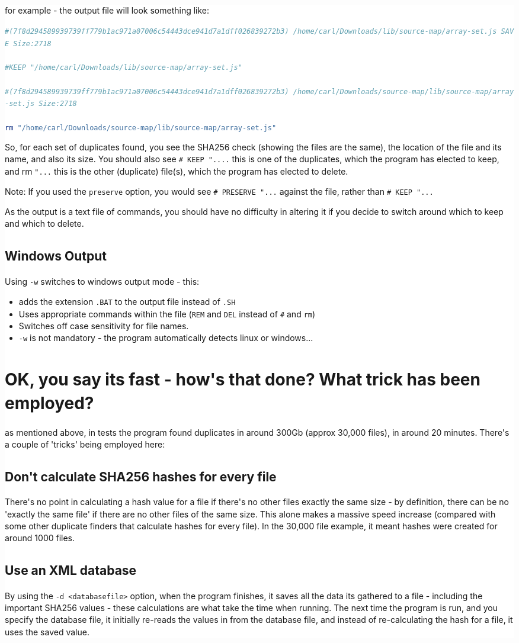 for example - the output file will look something like:

```sh
#(7f8d294589939739ff779b1ac971a07006c54443dce941d7a1dff026839272b3) /home/carl/Downloads/lib/source-map/array-set.js SAVE Size:2718

#KEEP "/home/carl/Downloads/lib/source-map/array-set.js"

#(7f8d294589939739ff779b1ac971a07006c54443dce941d7a1dff026839272b3) /home/carl/Downloads/source-map/lib/source-map/array-set.js Size:2718

rm "/home/carl/Downloads/source-map/lib/source-map/array-set.js"
```

So, for each set of duplicates found, you see the SHA256 check (showing the files are the same), the location of the file and its name, and also its size.
You should also see `# KEEP "....` this is one of the duplicates, which the program has elected to keep, and
rm `"...` this is the other (duplicate) file(s), which the program has elected to delete.

Note: If you used the `preserve` option, you would see `# PRESERVE "...` against the file, rather than `# KEEP "...`

As the output is a text file of commands, you should have no difficulty in altering it if you decide to switch around which to keep and which to delete.

Windows Output
--------------
Using `-w` switches to windows output mode - this:

* adds the extension `.BAT` to the output file instead of `.SH`
* Uses appropriate commands within the file (`REM` and `DEL` instead of `#` and `rm`)
* Switches off case sensitivity for file names.
* `-w` is not mandatory - the program automatically detects linux or windows...

OK, you say its fast - how's that done? What trick has been employed?
=====================================================================
as mentioned above, in tests the program found duplicates in around 300Gb (approx 30,000 files), in around 20 minutes. There's a couple of 'tricks' being employed here:

Don't calculate SHA256 hashes for every file
--------------------------------------------
There's no point in calculating a hash value for a file if there's no other files exactly the same size - by definition, there can be no 'exactly the same file' if there are no other files of the same size. This alone makes a massive speed increase (compared with some other duplicate finders that calculate hashes for every file).  In the 30,000 file example, it meant hashes were created for around 1000 files.

Use an XML database
-------------------
By using the `-d <databasefile>` option, when the program finishes, it saves all the data its gathered to a file - including the important SHA256 values - these calculations are what take the time when running.
The next time the program is run, and you specify the database file, it initially re-reads the values in from the database file, and instead of re-calculating the hash for a file, it uses the saved value.
